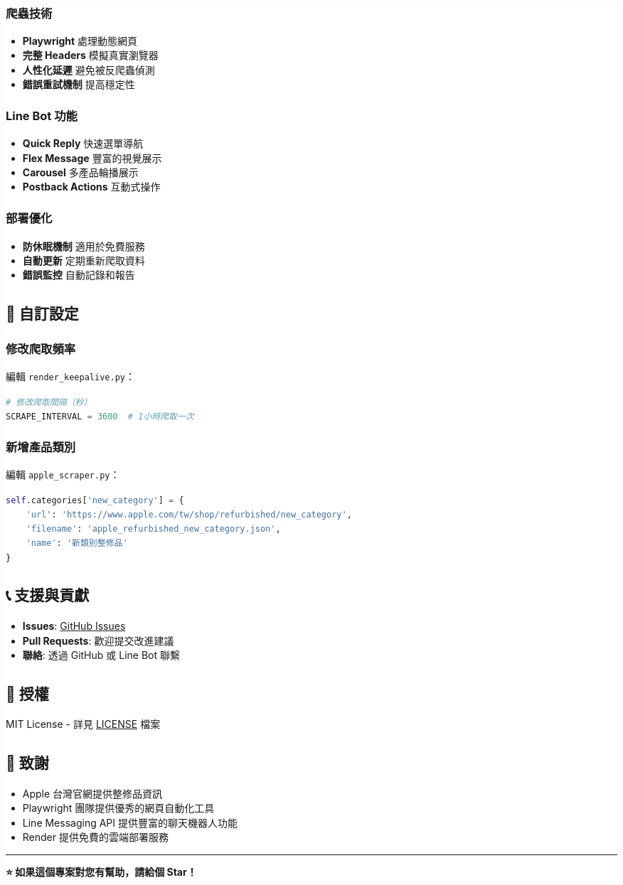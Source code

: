 ### 爬蟲技術
- **Playwright** 處理動態網頁
- **完整 Headers** 模擬真實瀏覽器
- **人性化延遲** 避免被反爬蟲偵測
- **錯誤重試機制** 提高穩定性

### Line Bot 功能
- **Quick Reply** 快速選單導航
- **Flex Message** 豐富的視覺展示
- **Carousel** 多產品輪播展示
- **Postback Actions** 互動式操作

### 部署優化
- **防休眠機制** 適用於免費服務
- **自動更新** 定期重新爬取資料
- **錯誤監控** 自動記錄和報告

## 🔧 自訂設定

### 修改爬取頻率

編輯 `render_keepalive.py`：
```python
# 修改爬取間隔（秒）
SCRAPE_INTERVAL = 3600  # 1小時爬取一次
```

### 新增產品類別

編輯 `apple_scraper.py`：
```python
self.categories['new_category'] = {
    'url': 'https://www.apple.com/tw/shop/refurbished/new_category',
    'filename': 'apple_refurbished_new_category.json',
    'name': '新類別整修品'
}
```

## 📞 支援與貢獻

- **Issues**: [GitHub Issues](https://github.com/Fangwentsai/apple_scraper/issues)
- **Pull Requests**: 歡迎提交改進建議
- **聯絡**: 透過 GitHub 或 Line Bot 聯繫

## 📄 授權

MIT License - 詳見 [LICENSE](LICENSE) 檔案

## 🙏 致謝

- Apple 台灣官網提供整修品資訊
- Playwright 團隊提供優秀的網頁自動化工具
- Line Messaging API 提供豐富的聊天機器人功能
- Render 提供免費的雲端部署服務

---

**⭐ 如果這個專案對您有幫助，請給個 Star！** 